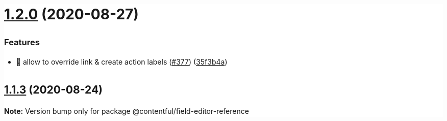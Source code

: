 # [1.2.0](https://github.com/contentful/field-editors/compare/@contentful/field-editor-reference@1.1.3...@contentful/field-editor-reference@1.2.0) (2020-08-27)

### Features

- 🎸 allow to override link & create action labels ([#377](https://github.com/contentful/field-editors/issues/377)) ([35f3b4a](https://github.com/contentful/field-editors/commit/35f3b4ab627a5d29310a67c89f1bb79337e77cc5))

## [1.1.3](https://github.com/contentful/field-editors/compare/@contentful/field-editor-reference@1.1.2...@contentful/field-editor-reference@1.1.3) (2020-08-24)

**Note:** Version bump only for package @contentful/field-editor-reference
